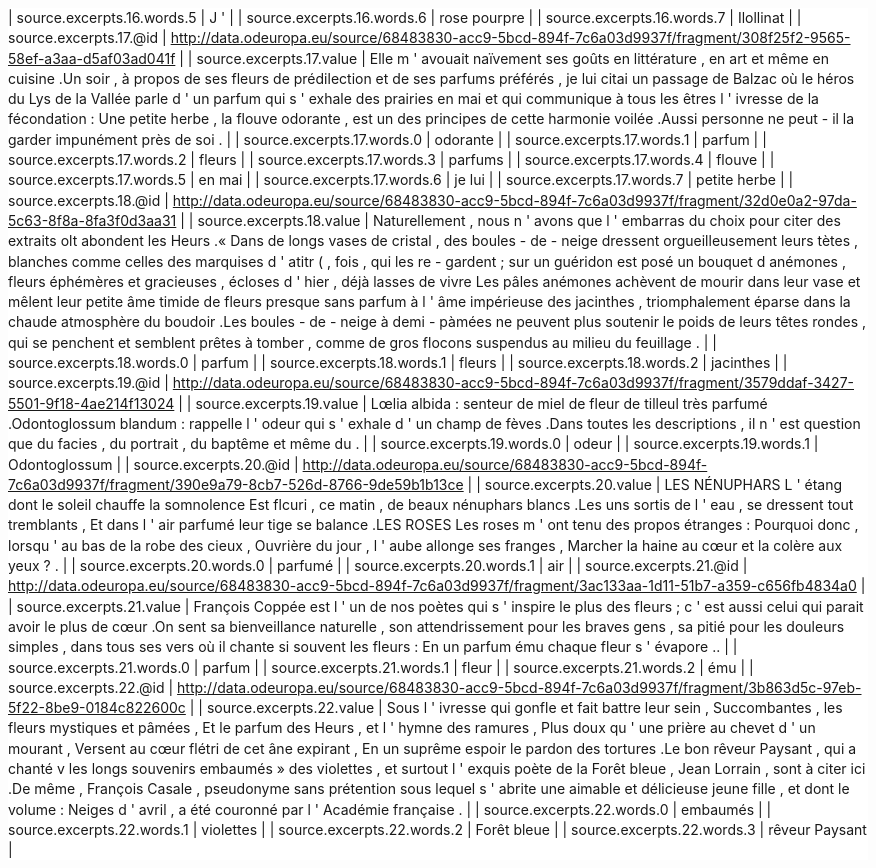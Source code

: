 | source.excerpts.16.words.5 | J ' |
| source.excerpts.16.words.6 | rose pourpre |
| source.excerpts.16.words.7 | Ilollinat |
| source.excerpts.17.@id | http://data.odeuropa.eu/source/68483830-acc9-5bcd-894f-7c6a03d9937f/fragment/308f25f2-9565-58ef-a3aa-d5af03ad041f |
| source.excerpts.17.value | Elle m ' avouait naïvement ses goûts en littérature , en art et même en cuisine .Un soir , à propos de ses fleurs de prédilection et de ses parfums préférés , je lui citai un passage de Balzac où le héros du Lys de la Vallée parle d ' un parfum qui s ' exhale des prairies en mai et qui communique à tous les êtres l ' ivresse de la fécondation : Une petite herbe , la flouve odorante , est un des principes de cette harmonie voilée .Aussi personne ne peut - il la garder impunément près de soi . |
| source.excerpts.17.words.0 | odorante |
| source.excerpts.17.words.1 | parfum |
| source.excerpts.17.words.2 | fleurs |
| source.excerpts.17.words.3 | parfums |
| source.excerpts.17.words.4 | flouve |
| source.excerpts.17.words.5 | en mai |
| source.excerpts.17.words.6 | je lui |
| source.excerpts.17.words.7 | petite herbe |
| source.excerpts.18.@id | http://data.odeuropa.eu/source/68483830-acc9-5bcd-894f-7c6a03d9937f/fragment/32d0e0a2-97da-5c63-8f8a-8fa3f0d3aa31 |
| source.excerpts.18.value | Naturellement , nous n ' avons que l ' embarras du choix pour citer des extraits olt abondent les Heurs .« Dans de longs vases de cristal , des boules - de - neige dressent orgueilleusement leurs tètes , blanches comme celles des marquises d ' atitr ( , fois , qui les re - gardent ; sur un guéridon est posé un bouquet d anémones , fleurs éphémères et gracieuses , écloses d ' hier , déjà lasses de vivre Les pâles anémones achèvent de mourir dans leur vase et mêlent leur petite âme timide de fleurs presque sans parfum à l ' âme impérieuse des jacinthes , triomphalement éparse dans la chaude atmosphère du boudoir .Les boules - de - neige à demi - pàmées ne peuvent plus soutenir le poids de leurs têtes rondes , qui se penchent et semblent prêtes à tomber , comme de gros flocons suspendus au milieu du feuillage . |
| source.excerpts.18.words.0 | parfum |
| source.excerpts.18.words.1 | fleurs |
| source.excerpts.18.words.2 | jacinthes |
| source.excerpts.19.@id | http://data.odeuropa.eu/source/68483830-acc9-5bcd-894f-7c6a03d9937f/fragment/3579ddaf-3427-5501-9f18-4ae214f13024 |
| source.excerpts.19.value | Lœlia albida : senteur de miel de fleur de tilleul très parfumé .Odontoglossum blandum : rappelle l ' odeur qui s ' exhale d ' un champ de fèves .Dans toutes les descriptions , il n ' est question que du facies , du portrait , du baptême et même du . |
| source.excerpts.19.words.0 | odeur |
| source.excerpts.19.words.1 | Odontoglossum |
| source.excerpts.20.@id | http://data.odeuropa.eu/source/68483830-acc9-5bcd-894f-7c6a03d9937f/fragment/390e9a79-8cb7-526d-8766-9de59b1b13ce |
| source.excerpts.20.value | LES NÉNUPHARS L ' étang dont le soleil chauffe la somnolence Est flcuri , ce matin , de beaux nénuphars blancs .Les uns sortis de l ' eau , se dressent tout tremblants , Et dans l ' air parfumé leur tige se balance .LES ROSES Les roses m ' ont tenu des propos étranges : Pourquoi donc , lorsqu ' au bas de la robe des cieux , Ouvrière du jour , l ' aube allonge ses franges , Marcher la haine au cœur et la colère aux yeux ? . |
| source.excerpts.20.words.0 | parfumé |
| source.excerpts.20.words.1 | air |
| source.excerpts.21.@id | http://data.odeuropa.eu/source/68483830-acc9-5bcd-894f-7c6a03d9937f/fragment/3ac133aa-1d11-51b7-a359-c656fb4834a0 |
| source.excerpts.21.value | François Coppée est l ' un de nos poètes qui s ' inspire le plus des fleurs ; c ' est aussi celui qui parait avoir le plus de cœur .On sent sa bienveillance naturelle , son attendrissement pour les braves gens , sa pitié pour les douleurs simples , dans tous ses vers où il chante si souvent les fleurs : En un parfum ému chaque fleur s ' évapore .. |
| source.excerpts.21.words.0 | parfum |
| source.excerpts.21.words.1 | fleur |
| source.excerpts.21.words.2 | ému |
| source.excerpts.22.@id | http://data.odeuropa.eu/source/68483830-acc9-5bcd-894f-7c6a03d9937f/fragment/3b863d5c-97eb-5f22-8be9-0184c822600c |
| source.excerpts.22.value | Sous l ' ivresse qui gonfle et fait battre leur sein , Succombantes , les fleurs mystiques et pâmées , Et le parfum des Heurs , et l ' hymne des ramures , Plus doux qu ' une prière au chevet d ' un mourant , Versent au cœur flétri de cet âne expirant , En un suprême espoir le pardon des tortures .Le bon rêveur Paysant , qui a chanté v les longs souvenirs embaumés » des violettes , et surtout l ' exquis poète de la Forêt bleue , Jean Lorrain , sont à citer ici .De même , François Casale , pseudonyme sans prétention sous lequel s ' abrite une aimable et délicieuse jeune fille , et dont le volume : Neiges d ' avril , a été couronné par l ' Académie française . |
| source.excerpts.22.words.0 | embaumés |
| source.excerpts.22.words.1 | violettes |
| source.excerpts.22.words.2 | Forêt bleue |
| source.excerpts.22.words.3 | rêveur Paysant |